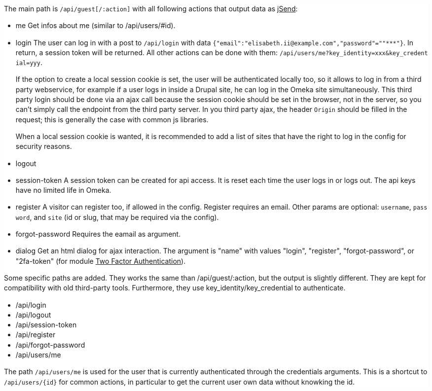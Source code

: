The main path is `/api/guest[/:action]` with all following actions that output
data as [jSend]:

- me
  Get infos about me (similar to /api/users/#id).

- login
  The user can log in with a post to `/api/login` with data `{"email":"elisabeth.ii@example.com","password"=""***"}`.
  In return, a session token will be returned. All other actions can be done
  with them: `/api/users/me?key_identity=xxx&key_credential=yyy`.

  If the option to create a local session cookie is set, the user will be
  authenticated locally too, so it allows to log in from a third party webservice,
  for example if a user logs in inside a Drupal site, he can log in the Omeka
  site simultaneously. This third party login should be done via an ajax call
  because the session cookie should be set in the browser, not in the server, so
  you can’t simply call the endpoint from the third party server. In you third
  party ajax, the header `Origin` should be filled in the request; this is
  generally the case with common js libraries.

  When a local session cookie is wanted, it is recommended to add a list of
  sites that have the right to log in the config for security reasons.

- logout

- session-token
  A session token can be created for api access. It is reset each time the user
  logs in or logs out. The api keys have no limited life in Omeka.

- register
  A visitor can register too, if allowed in the config. Register requires an
  email. Other params are optional: `username`, `password`, and `site` (id or
  slug, that may be required via the config).

- forgot-password
  Requires the eamail as argument.

- dialog
  Get an html dialog for ajax interaction. The argument is "name" with values
  "login", "register", "forgot-password", or "2fa-token" (for module [Two Factor Authentication]).

Some specific paths are added. They works the same than /api/guest/:action, but
the output is slightly different. They are kept for compatibility with old
third-party tools. Furthermore, they use key_identity/key_credential to
authenticate.

- /api/login
- /api/logout
- /api/session-token
- /api/register
- /api/forgot-password
- /api/users/me

The path `/api/users/me` is used for the user that is currently authenticated
through the credentials arguments. This is a shortcut to `/api/users/{id}` for
common actions, in particular to get the current user own data without knowking
the id.


[Guest]: https://gitlab.com/Daniel-KM/Omeka-S-module-Guest
[Guest User]: https://gitlab.com/omeka/plugin-GuestUser
[Omeka S]: https://www.omeka.org/s
[GitLab]: https://gitlab.com/Daniel-KM/Omeka-S-module-Guest
[Guest Private]: https://gitlab.com/Daniel-KM/Omeka-S-module-GuestPrivate
[User Names]: https://github.com/ManOnDaMoon/omeka-s-module-UserNames
[Two Factor Authentication]: https://gitlab.com/Daniel-KM/Omeka-S-module-TwoFactorAuth
[omeka/pull/1714]: https://github.com/omeka/omeka-s/pull/1714
[ContactUs]: https://gitlab.com/Daniel-KM/Omeka-S-module-ContactUs
[Shibboleth]: https://gitlab.com/Daniel-KM/Omeka-S-module-Shibboleth
[jSend]: https://github.com/omniti-labs/jsend
[more information to upgrade templates]: https://gitlab.com/Daniel-KM/Omeka-S-module-Guest/-/blob/9964d30a65505975c4dd1af42eccbc001a02a4b9/Upgrade_from_GuestUser.md
[version 3.4.20]: https://gitlab.com/Daniel-KM/Omeka-S-module-Guest/-/tree/3.4.20
[installing a module]: https://omeka.org/s/docs/user-manual/modules/#installing-modules
[modules/Guest/data/scripts/convert_guest_user_templates.sh]: https://gitlab.com/Daniel-KM/Omeka-S-module-Guest/blob/master/data/scripts/convert_guest_user_templates.sh
[module issues]: https://gitlab.com/Daniel-KM/Omeka-S-module-Guest/-/issues
[CeCILL v2.1]: https://www.cecill.info/licences/Licence_CeCILL_V2.1-en.html
[GNU/GPL]: https://www.gnu.org/licenses/gpl-3.0.html
[FSF]: https://www.fsf.org
[OSI]: http://opensource.org
[GuestUser]: https://github.com/biblibre/omeka-s-module-GuestUser
[Omeka Classic]: https://omeka.org
[BibLibre]: https://github.com/biblibre
[GitLab]: https://gitlab.com/Daniel-KM
[Daniel-KM]: https://gitlab.com/Daniel-KM "Daniel Berthereau"